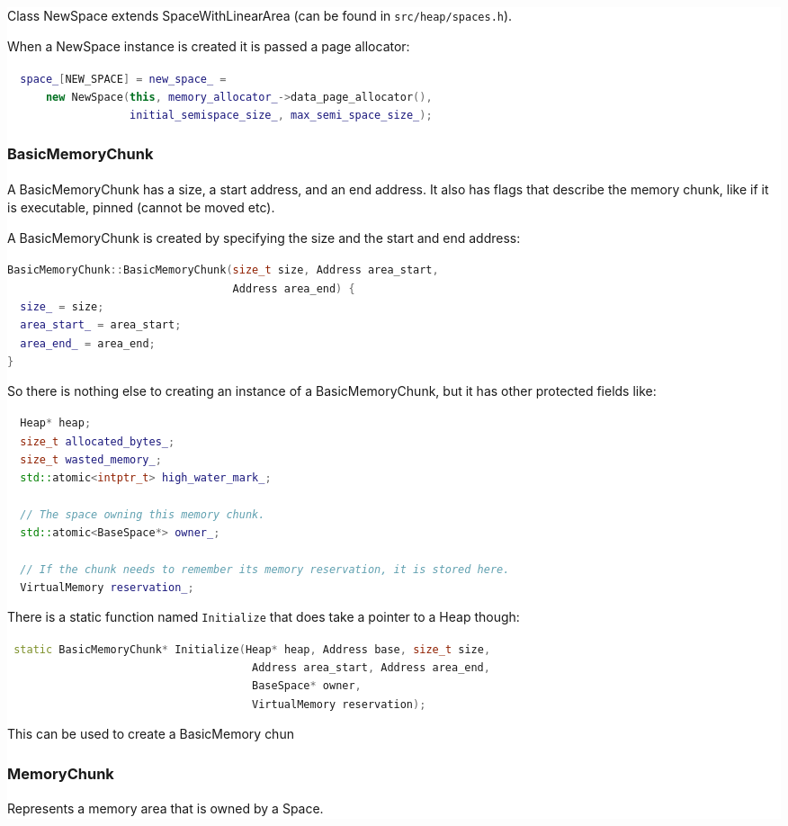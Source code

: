 
Class NewSpace extends SpaceWithLinearArea (can be found in `src/heap/spaces.h`).

When a NewSpace instance is created it is passed a page allocator:
```c++
  space_[NEW_SPACE] = new_space_ =
      new NewSpace(this, memory_allocator_->data_page_allocator(),
                   initial_semispace_size_, max_semi_space_size_);
```


### BasicMemoryChunk
A BasicMemoryChunk has a size, a start address, and an end address. It also has
flags that describe the memory chunk, like if it is executable, pinned (cannot be
moved etc). 

A BasicMemoryChunk is created by specifying the size and the start and end
address:
```c++
BasicMemoryChunk::BasicMemoryChunk(size_t size, Address area_start,
                                   Address area_end) {
  size_ = size;
  area_start_ = area_start;
  area_end_ = area_end;
}
```
So there is nothing else to creating an instance of a BasicMemoryChunk, but
it has other protected fields like:
```c++
  Heap* heap;
  size_t allocated_bytes_;
  size_t wasted_memory_;
  std::atomic<intptr_t> high_water_mark_;

  // The space owning this memory chunk.
  std::atomic<BaseSpace*> owner_;

  // If the chunk needs to remember its memory reservation, it is stored here.
  VirtualMemory reservation_;


```


There is a static function named `Initialize` that does take a pointer to a
Heap though:
```c++
 static BasicMemoryChunk* Initialize(Heap* heap, Address base, size_t size,
                                      Address area_start, Address area_end,
                                      BaseSpace* owner,
                                      VirtualMemory reservation);
```
This can be used to create a BasicMemory chun


### MemoryChunk
Represents a memory area that is owned by a Space.
